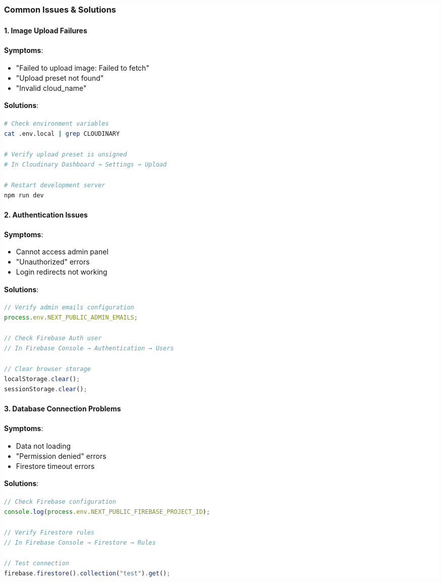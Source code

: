 ### Common Issues & Solutions

#### 1. Image Upload Failures

**Symptoms**:

- "Failed to upload image: Failed to fetch"
- "Upload preset not found"
- "Invalid cloud_name"

**Solutions**:

```bash
# Check environment variables
cat .env.local | grep CLOUDINARY

# Verify upload preset is unsigned
# In Cloudinary Dashboard → Settings → Upload

# Restart development server
npm run dev
```

#### 2. Authentication Issues

**Symptoms**:

- Cannot access admin panel
- "Unauthorized" errors
- Login redirects not working

**Solutions**:

```javascript
// Verify admin emails configuration
process.env.NEXT_PUBLIC_ADMIN_EMAILS;

// Check Firebase Auth user
// In Firebase Console → Authentication → Users

// Clear browser storage
localStorage.clear();
sessionStorage.clear();
```

#### 3. Database Connection Problems

**Symptoms**:

- Data not loading
- "Permission denied" errors
- Firestore timeout errors

**Solutions**:

```javascript
// Check Firebase configuration
console.log(process.env.NEXT_PUBLIC_FIREBASE_PROJECT_ID);

// Verify Firestore rules
// In Firebase Console → Firestore → Rules

// Test connection
firebase.firestore().collection("test").get();
```
